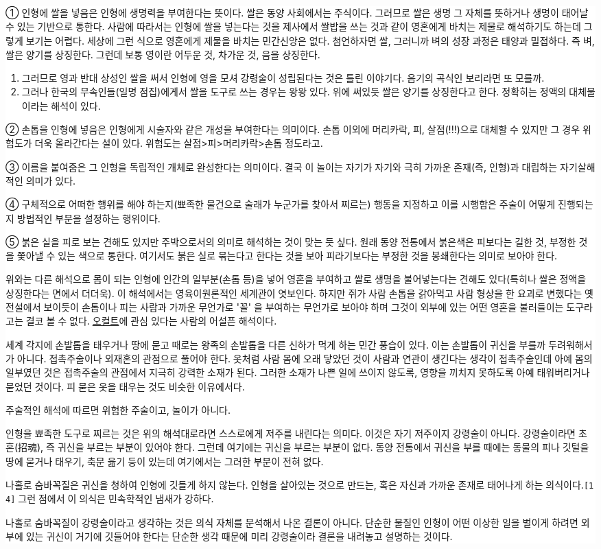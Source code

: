   

① 인형에 쌀을 넣음은 인형에 생명력을 부여한다는 뜻이다. 쌀은 동양 사회에서는 주식이다. 그러므로 쌀은 생명 그 자체를 뜻하거나 생명이
태어날 수 있는 기반으로 통한다. 사람에 따라서는 인형에 쌀을 넣는다는 것을 제사에서 쌀밥을 쓰는 것과 같이 영혼에게 바치는 제물로
해석하기도 하는데 그렇게 보기는 어렵다. 세상에 그런 식으로 영혼에게 제물을 바치는 민간신앙은 없다. 첨언하자면 쌀, 그러니까 벼의 성장
과정은 태양과 밀접하다. 즉 벼, 쌀은 양기를 상징한다. 그런데 보통 영이란 어두운 것, 차가운 것, 음을 상징한다.  
1) 그러므로 영과 반대 상성인 쌀을 써서 인형에 영을 모셔 강령술이 성립된다는 것은 틀린 이야기다. 음기의 곡식인 보리라면 또 모를까.  
2) 그러나 한국의 무속인들(일명 점집)에게서 쌀을 도구로 쓰는 경우는 왕왕 있다. 위에 써있듯 쌀은 양기를 상징한다고 한다. 정확히는
정액의 대체물이라는 해석이 있다.

  

② 손톱을 인형에 넣음은 인형에게 시술자와 같은 개성을 부여한다는 의미이다. 손톱 이외에 머리카락, 피, 살점(!!!)으로 대체할 수 있지만
그 경우 위험도가 더욱 올라간다는 설이 있다. 위험도는 살점>피>머리카락>손톱 정도라고.

  

③ 이름을 붙여줌은 그 인형을 독립적인 개체로 완성한다는 의미이다. 결국 이 놀이는 자기가 자기와 극히 가까운 존재(즉, 인형)과 대립하는
자기살해적인 의미가 있다.

  

④ 구체적으로 어떠한 행위를 해야 하는지(뾰족한 물건으로 술래가 누군가를 찾아서 찌르는) 행동을 지정하고 이를 시행함은 주술이 어떻게
진행되는지 방법적인 부분을 설정하는 행위이다.

  

⑤ 붉은 실을 피로 보는 견해도 있지만 주박으로서의 의미로 해석하는 것이 맞는 듯 싶다. 원래 동양 전통에서 붉은색은 피보다는 길한 것,
부정한 것을 쫓아낼 수 있는 색으로 통한다. 여기서도 붉은 실로 묶는다고 한다는 것을 보아 피라기보다는 부정한 것을 봉쇄한다는 의미로 보아야
한다.

  

위와는 다른 해석으로 몸이 되는 인형에 인간의 일부분(손톱 등)을 넣어 영혼을 부여하고 쌀로 생명을 불어넣는다는 견해도 있다(특히나 쌀은
정액을 상징한다는 면에서 더더욱). 이 해석에서는 영육이원론적인 세계관이 엿보인다. 하지만 쥐가 사람 손톱을 갉아먹고 사람 형상을 한 요괴로
변했다는 옛 전설에서 보이듯이 손톱이나 피는 사람과 가까운 무언가로 '꼴' 을 부여하는 무언가로 보아야 하며 그것이 외부에 있는 어떤 영혼을
불러들이는 도구라고는 결코 볼 수 없다. [오컬트](%EC%98%A4%EC%BB%AC%ED%8A%B8.md)에 관심 있다는 사람의
어설픈 해석이다.

  

세계 각지에 손발톱을 태우거나 땅에 묻고 때로는 왕족의 손발톱을 다른 신하가 먹게 하는 민간 풍습이 있다. 이는 손발톱이 귀신을 부를까
두려워해서가 아니다. 접촉주술이나 외재혼의 관점으로 풀어야 한다. 옷처럼 사람 몸에 오래 닿았던 것이 사람과 연관이 생긴다는 생각이
접촉주술인데 아예 몸의 일부였던 것은 접촉주술의 관점에서 지극히 강력한 소재가 된다. 그러한 소재가 나쁜 일에 쓰이지 않도록, 영향을 끼치지
못하도록 아예 태워버리거나 묻었던 것이다. 피 묻은 옷을 태우는 것도 비슷한 이유에서다.

  

주술적인 해석에 따르면 위험한 주술이고, 놀이가 아니다.

  

인형을 뾰족한 도구로 찌르는 것은 위의 해석대로라면 스스로에게 저주를 내린다는 의미다. 이것은 자기 저주이지 강령술이 아니다. 강령술이라면
초혼(招魂), 즉 귀신을 부르는 부분이 있어야 한다. 그런데 여기에는 귀신을 부르는 부분이 없다. 동양 전통에서 귀신을 부를 때에는 동물의
피나 깃털을 땅에 묻거나 태우기, 축문 읊기 등이 있는데 여기에서는 그러한 부분이 전혀 없다.

  

나홀로 숨바꼭질은 귀신을 청하여 인형에 깃들게 하지 않는다. 인형을 살아있는 것으로 만드는, 혹은 자신과 가까운 존재로 태어나게 하는
의식이다.`[14]` 그런 점에서 이 의식은 민속학적인 냄새가 강하다.

  

나홀로 숨바꼭질이 강령술이라고 생각하는 것은 의식 자체를 분석해서 나온 결론이 아니다. 단순한 물질인 인형이 어떤 이상한 일을 벌이게 하려면
외부에 있는 귀신이 거기에 깃들어야 한다는 단순한 생각 때문에 미리 강령술이라 결론을 내려놓고 설명하는 것이다.
